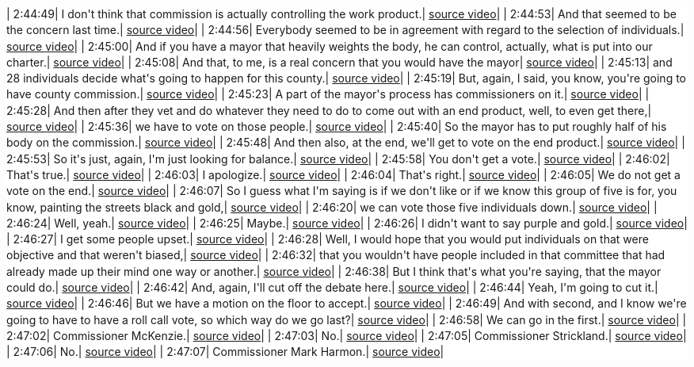 | 2:44:49| I don't think that commission is actually controlling the work product.| [source video](https://archive.org/details/cocom080825part2?start=9889)|
| 2:44:53| And that seemed to be the concern last time.| [source video](https://archive.org/details/cocom080825part2?start=9893)|
| 2:44:56| Everybody seemed to be in agreement with regard to the selection of individuals.| [source video](https://archive.org/details/cocom080825part2?start=9896)|
| 2:45:00| And if you have a mayor that heavily weights the body, he can control, actually, what is put into our charter.| [source video](https://archive.org/details/cocom080825part2?start=9900)|
| 2:45:08| And that, to me, is a real concern that you would have the mayor| [source video](https://archive.org/details/cocom080825part2?start=9908)|
| 2:45:13| and 28 individuals decide what's going to happen for this county.| [source video](https://archive.org/details/cocom080825part2?start=9913)|
| 2:45:19| But, again, I said, you know, you're going to have county commission.| [source video](https://archive.org/details/cocom080825part2?start=9919)|
| 2:45:23| A part of the mayor's process has commissioners on it.| [source video](https://archive.org/details/cocom080825part2?start=9923)|
| 2:45:28| And then after they vet and do whatever they need to do to come out with an end product, well, to even get there,| [source video](https://archive.org/details/cocom080825part2?start=9928)|
| 2:45:36| we have to vote on those people.| [source video](https://archive.org/details/cocom080825part2?start=9936)|
| 2:45:40| So the mayor has to put roughly half of his body on the commission.| [source video](https://archive.org/details/cocom080825part2?start=9940)|
| 2:45:48| And then also, at the end, we'll get to vote on the end product.| [source video](https://archive.org/details/cocom080825part2?start=9948)|
| 2:45:53| So it's just, again, I'm just looking for balance.| [source video](https://archive.org/details/cocom080825part2?start=9953)|
| 2:45:58| You don't get a vote.| [source video](https://archive.org/details/cocom080825part2?start=9958)|
| 2:46:02| That's true.| [source video](https://archive.org/details/cocom080825part2?start=9962)|
| 2:46:03| I apologize.| [source video](https://archive.org/details/cocom080825part2?start=9963)|
| 2:46:04| That's right.| [source video](https://archive.org/details/cocom080825part2?start=9964)|
| 2:46:05| We do not get a vote on the end.| [source video](https://archive.org/details/cocom080825part2?start=9965)|
| 2:46:07| So I guess what I'm saying is if we don't like or if we know this group of five is for, you know, painting the streets black and gold,| [source video](https://archive.org/details/cocom080825part2?start=9967)|
| 2:46:20| we can vote those five individuals down.| [source video](https://archive.org/details/cocom080825part2?start=9980)|
| 2:46:24| Well, yeah.| [source video](https://archive.org/details/cocom080825part2?start=9984)|
| 2:46:25| Maybe.| [source video](https://archive.org/details/cocom080825part2?start=9985)|
| 2:46:26| I didn't want to say purple and gold.| [source video](https://archive.org/details/cocom080825part2?start=9986)|
| 2:46:27| I get some people upset.| [source video](https://archive.org/details/cocom080825part2?start=9987)|
| 2:46:28| Well, I would hope that you would put individuals on that were objective and that weren't biased,| [source video](https://archive.org/details/cocom080825part2?start=9988)|
| 2:46:32| that you wouldn't have people included in that committee that had already made up their mind one way or another.| [source video](https://archive.org/details/cocom080825part2?start=9992)|
| 2:46:38| But I think that's what you're saying, that the mayor could do.| [source video](https://archive.org/details/cocom080825part2?start=9998)|
| 2:46:42| And, again, I'll cut off the debate here.| [source video](https://archive.org/details/cocom080825part2?start=10002)|
| 2:46:44| Yeah, I'm going to cut it.| [source video](https://archive.org/details/cocom080825part2?start=10004)|
| 2:46:46| But we have a motion on the floor to accept.| [source video](https://archive.org/details/cocom080825part2?start=10006)|
| 2:46:49| And with second, and I know we're going to have to have a roll call vote, so which way do we go last?| [source video](https://archive.org/details/cocom080825part2?start=10009)|
| 2:46:58| We can go in the first.| [source video](https://archive.org/details/cocom080825part2?start=10018)|
| 2:47:02| Commissioner McKenzie.| [source video](https://archive.org/details/cocom080825part2?start=10022)|
| 2:47:03| No.| [source video](https://archive.org/details/cocom080825part2?start=10023)|
| 2:47:05| Commissioner Strickland.| [source video](https://archive.org/details/cocom080825part2?start=10025)|
| 2:47:06| No.| [source video](https://archive.org/details/cocom080825part2?start=10026)|
| 2:47:07| Commissioner Mark Harmon.| [source video](https://archive.org/details/cocom080825part2?start=10027)|
